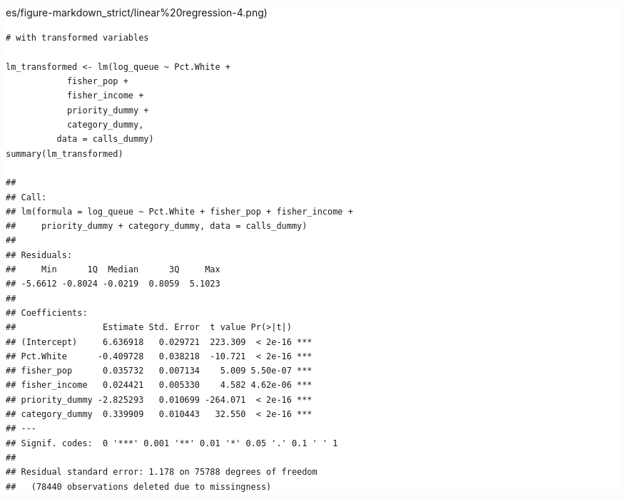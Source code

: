es/figure-markdown_strict/linear%20regression-4.png)

    # with transformed variables

    lm_transformed <- lm(log_queue ~ Pct.White +
                fisher_pop +
                fisher_income +
                priority_dummy +
                category_dummy,
              data = calls_dummy)
    summary(lm_transformed)

    ## 
    ## Call:
    ## lm(formula = log_queue ~ Pct.White + fisher_pop + fisher_income + 
    ##     priority_dummy + category_dummy, data = calls_dummy)
    ## 
    ## Residuals:
    ##     Min      1Q  Median      3Q     Max 
    ## -5.6612 -0.8024 -0.0219  0.8059  5.1023 
    ## 
    ## Coefficients:
    ##                 Estimate Std. Error  t value Pr(>|t|)    
    ## (Intercept)     6.636918   0.029721  223.309  < 2e-16 ***
    ## Pct.White      -0.409728   0.038218  -10.721  < 2e-16 ***
    ## fisher_pop      0.035732   0.007134    5.009 5.50e-07 ***
    ## fisher_income   0.024421   0.005330    4.582 4.62e-06 ***
    ## priority_dummy -2.825293   0.010699 -264.071  < 2e-16 ***
    ## category_dummy  0.339909   0.010443   32.550  < 2e-16 ***
    ## ---
    ## Signif. codes:  0 '***' 0.001 '**' 0.01 '*' 0.05 '.' 0.1 ' ' 1
    ## 
    ## Residual standard error: 1.178 on 75788 degrees of freedom
    ##   (78440 observations deleted due to missingness)